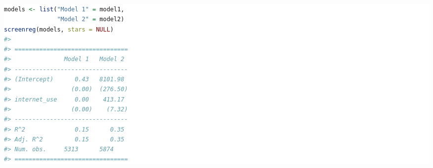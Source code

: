```r
models <- list("Model 1" = model1,
               "Model 2" = model2)
screenreg(models, stars = NULL)
#> 
#> ================================
#>               Model 1   Model 2 
#> --------------------------------
#> (Intercept)      0.43   8101.98 
#>                 (0.00)  (276.50)
#> internet_use     0.00    413.17 
#>                 (0.00)    (7.32)
#> --------------------------------
#> R^2              0.15      0.35 
#> Adj. R^2         0.15      0.35 
#> Num. obs.     5313      5874    
#> ================================
```
